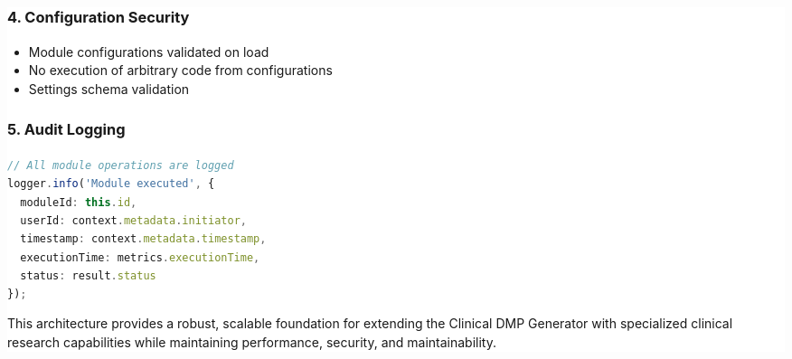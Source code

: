 ### 4. Configuration Security

- Module configurations validated on load
- No execution of arbitrary code from configurations
- Settings schema validation

### 5. Audit Logging

```typescript
// All module operations are logged
logger.info('Module executed', {
  moduleId: this.id,
  userId: context.metadata.initiator,
  timestamp: context.metadata.timestamp,
  executionTime: metrics.executionTime,
  status: result.status
});
```

This architecture provides a robust, scalable foundation for extending the Clinical DMP Generator with specialized clinical research capabilities while maintaining performance, security, and maintainability.
